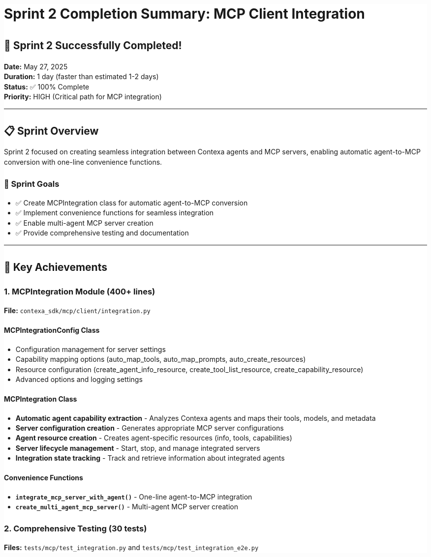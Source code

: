 # Sprint 2 Completion Summary: MCP Client Integration

## 🎉 Sprint 2 Successfully Completed!

**Date:** May 27, 2025  
**Duration:** 1 day (faster than estimated 1-2 days)  
**Status:** ✅ 100% Complete  
**Priority:** HIGH (Critical path for MCP integration)

---

## 📋 Sprint Overview

Sprint 2 focused on creating seamless integration between Contexa agents and MCP servers, enabling automatic agent-to-MCP conversion with one-line convenience functions.

### 🎯 Sprint Goals
- ✅ Create MCPIntegration class for automatic agent-to-MCP conversion
- ✅ Implement convenience functions for seamless integration
- ✅ Enable multi-agent MCP server creation
- ✅ Provide comprehensive testing and documentation

---

## 🚀 Key Achievements

### 1. **MCPIntegration Module** (400+ lines)
**File:** `contexa_sdk/mcp/client/integration.py`

#### **MCPIntegrationConfig Class**
- Configuration management for server settings
- Capability mapping options (auto_map_tools, auto_map_prompts, auto_create_resources)
- Resource configuration (create_agent_info_resource, create_tool_list_resource, create_capability_resource)
- Advanced options and logging settings

#### **MCPIntegration Class**
- **Automatic agent capability extraction** - Analyzes Contexa agents and maps their tools, models, and metadata
- **Server configuration creation** - Generates appropriate MCP server configurations
- **Agent resource creation** - Creates agent-specific resources (info, tools, capabilities)
- **Server lifecycle management** - Start, stop, and manage integrated servers
- **Integration state tracking** - Track and retrieve information about integrated agents

#### **Convenience Functions**
- **`integrate_mcp_server_with_agent()`** - One-line agent-to-MCP integration
- **`create_multi_agent_mcp_server()`** - Multi-agent MCP server creation

### 2. **Comprehensive Testing** (30 tests)
**Files:** `tests/mcp/test_integration.py` and `tests/mcp/test_integration_e2e.py`
